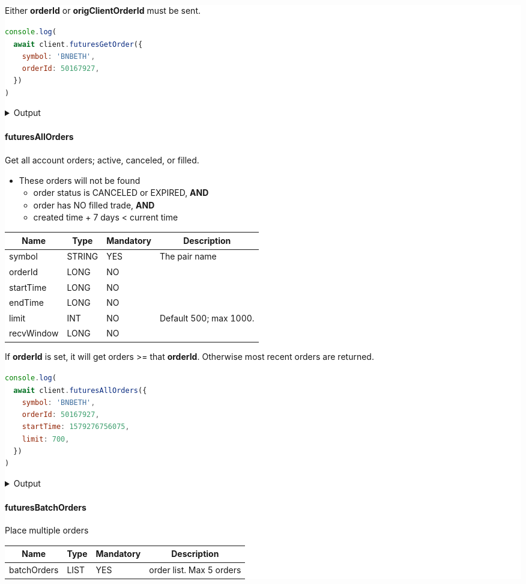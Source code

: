 
Either <b>orderId</b> or <b>origClientOrderId</b> must be sent.

```js
console.log(
  await client.futuresGetOrder({
    symbol: 'BNBETH',
    orderId: 50167927,
  })
)
```

<details><summary>Output</summary></details>

#### futuresAllOrders

Get all account orders; active, canceled, or filled.

- These orders will not be found
  - order status is CANCELED or EXPIRED, <b>AND</b>
  - order has NO filled trade, <b>AND</b>
  - created time + 7 days < current time

| Name              | Type   | Mandatory | Description            |
| ----------------- | ------ | --------  | ---------------------- |
| symbol            | STRING | YES       | The pair name          |
| orderId           | LONG   | NO        |                        |
| startTime         | LONG   | NO        |                        |
| endTime           | LONG   | NO        |                        |
| limit             | INT    | NO        | Default 500; max 1000. |
| recvWindow        | LONG   | NO        |                        |

If <b>orderId</b> is set, it will get orders >= that <b>orderId</b>. Otherwise most recent orders are returned.

```js
console.log(
  await client.futuresAllOrders({
    symbol: 'BNBETH',
    orderId: 50167927,
    startTime: 1579276756075,
    limit: 700,
  })
)
```

<details><summary>Output</summary></details>

#### futuresBatchOrders

Place multiple orders

| Name                  | Type   | Mandatory | Description                                                                               |
|-----------------------|--------|-----------|-------------------------------------------------------------------------------------------|
| batchOrders           | LIST   | YES       | order list. Max 5 orders                                                                             |
